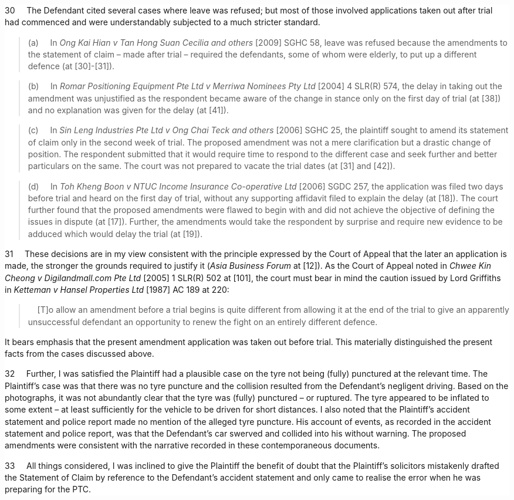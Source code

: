 30     The Defendant cited several cases where leave was refused; but most of those involved applications taken out after trial had commenced and were understandably subjected to a much stricter standard.

> (a)     In _Ong Kai Hian v Tan Hong Suan Cecilia and others_ <span class="citation">\[2009\] SGHC 58</span>, leave was refused because the amendments to the statement of claim – made after trial – required the defendants, some of whom were elderly, to put up a different defence (at \[30\]-\[31\]).

> (b)     In _Romar Positioning Equipment Pte Ltd v Merriwa Nominees Pty Ltd_ <span class="citation">\[2004\] 4 SLR(R) 574</span>, the delay in taking out the amendment was unjustified as the respondent became aware of the change in stance only on the first day of trial (at \[38\]) and no explanation was given for the delay (at \[41\]).

> (c)     In _Sin Leng Industries Pte Ltd v Ong Chai Teck and others_ <span class="citation">\[2006\] SGHC 25</span>, the plaintiff sought to amend its statement of claim only in the second week of trial. The proposed amendment was not a mere clarification but a drastic change of position. The respondent submitted that it would require time to respond to the different case and seek further and better particulars on the same. The court was not prepared to vacate the trial dates (at \[31\] and \[42\]).

> (d)     In _Toh Kheng Boon v NTUC Income Insurance Co-operative Ltd_ <span class="citation">\[2006\] SGDC 257</span>, the application was filed two days before trial and heard on the first day of trial, without any supporting affidavit filed to explain the delay (at \[18\]). The court further found that the proposed amendments were flawed to begin with and did not achieve the objective of defining the issues in dispute (at \[17\]). Further, the amendments would take the respondent by surprise and require new evidence to be adduced which would delay the trial (at \[19\]).

31     These decisions are in my view consistent with the principle expressed by the Court of Appeal that the later an application is made, the stronger the grounds required to justify it (_Asia Business Forum_ at \[12\]). As the Court of Appeal noted in _Chwee Kin Cheong v Digilandmall.com Pte Ltd_ <span class="citation">\[2005\] 1 SLR(R) 502</span> at \[101\], the court must bear in mind the caution issued by Lord Griffiths in _Ketteman v Hansel Properties Ltd_ <span class="citation">\[1987\] AC 189</span> at 220:

>     \[T\]o allow an amendment before a trial begins is quite different from allowing it at the end of the trial to give an apparently unsuccessful defendant an opportunity to renew the fight on an entirely different defence.

It bears emphasis that the present amendment application was taken out before trial. This materially distinguished the present facts from the cases discussed above.

32     Further, I was satisfied the Plaintiff had a plausible case on the tyre not being (fully) punctured at the relevant time. The Plaintiff’s case was that there was no tyre puncture and the collision resulted from the Defendant’s negligent driving. Based on the photographs, it was not abundantly clear that the tyre was (fully) punctured – or ruptured. The tyre appeared to be inflated to some extent – at least sufficiently for the vehicle to be driven for short distances. I also noted that the Plaintiff’s accident statement and police report made no mention of the alleged tyre puncture. His account of events, as recorded in the accident statement and police report, was that the Defendant’s car swerved and collided into his without warning. The proposed amendments were consistent with the narrative recorded in these contemporaneous documents.

33     All things considered, I was inclined to give the Plaintiff the benefit of doubt that the Plaintiff’s solicitors mistakenly drafted the Statement of Claim by reference to the Defendant’s accident statement and only came to realise the error when he was preparing for the PTC.
